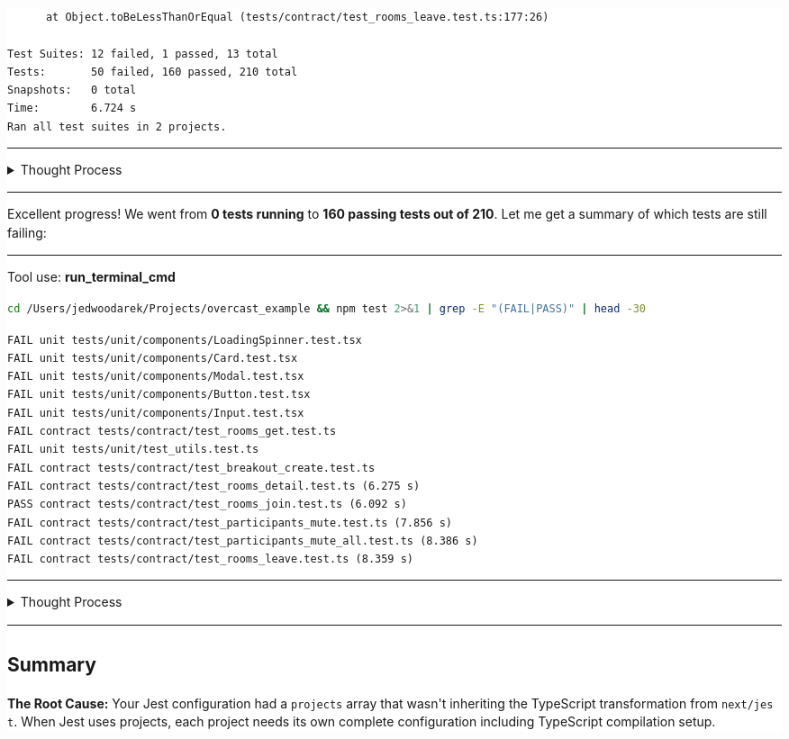 ```
      at Object.toBeLessThanOrEqual (tests/contract/test_rooms_leave.test.ts:177:26)

Test Suites: 12 failed, 1 passed, 13 total
Tests:       50 failed, 160 passed, 210 total
Snapshots:   0 total
Time:        6.724 s
Ran all test suites in 2 projects.

```

---

<think><details><summary>Thought Process</summary></details></think>

---

Excellent progress! We went from **0 tests running** to **160 passing tests out of 210**. Let me get a summary of which tests are still failing:

---

Tool use: **run_terminal_cmd**

```bash
cd /Users/jedwoodarek/Projects/overcast_example && npm test 2>&1 | grep -E "(FAIL|PASS)" | head -30
```

```
FAIL unit tests/unit/components/LoadingSpinner.test.tsx
FAIL unit tests/unit/components/Card.test.tsx
FAIL unit tests/unit/components/Modal.test.tsx
FAIL unit tests/unit/components/Button.test.tsx
FAIL unit tests/unit/components/Input.test.tsx
FAIL contract tests/contract/test_rooms_get.test.ts
FAIL unit tests/unit/test_utils.test.ts
FAIL contract tests/contract/test_breakout_create.test.ts
FAIL contract tests/contract/test_rooms_detail.test.ts (6.275 s)
PASS contract tests/contract/test_rooms_join.test.ts (6.092 s)
FAIL contract tests/contract/test_participants_mute.test.ts (7.856 s)
FAIL contract tests/contract/test_participants_mute_all.test.ts (8.386 s)
FAIL contract tests/contract/test_rooms_leave.test.ts (8.359 s)

```

---

<think><details><summary>Thought Process</summary></details></think>

---

## Summary

**The Root Cause:**
Your Jest configuration had a `projects` array that wasn't inheriting the TypeScript transformation from `next/jest`. When Jest uses projects, each project needs its own complete configuration including TypeScript compilation setup.
